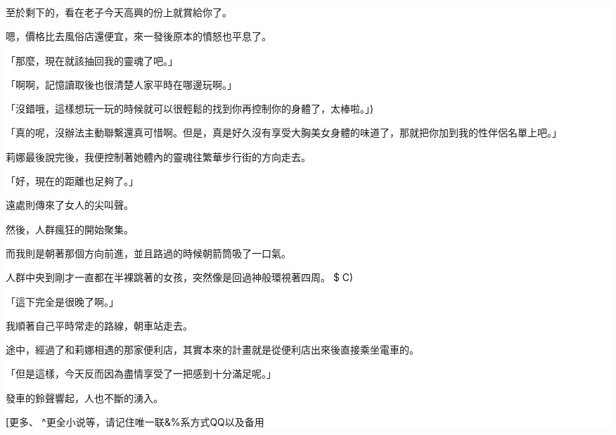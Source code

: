 至於剩下的，看在老子今天高興的份上就賞給你了。



嗯，價格比去風俗店還便宜，來一發後原本的憤怒也平息了。





「那麼，現在就該抽回我的靈魂了吧。」





「啊啊，記憶讀取後也很清楚人家平時在哪邊玩啊。」



「沒錯哦，這樣想玩一玩的時候就可以很輕鬆的找到你再控制你的身體了，太棒啦。」)



「真的呢，沒辦法主動聯繫還真可惜啊。但是，真是好久沒有享受大胸美女身體的味道了，那就把你加到我的性伴侶名單上吧。」





莉娜最後說完後，我便控制著她體內的靈魂往繁華步行街的方向走去。





「好，現在的距離也足夠了。」





遠處則傳來了女人的尖叫聲。



然後，人群瘋狂的開始聚集。



而我則是朝著那個方向前進，並且路過的時候朝箭筒吸了一口氣。



人群中央到剛才一直都在半裸跳著的女孩，突然像是回過神般環視著四周。 $ C)



「這下完全是很晚了啊。」



我順著自己平時常走的路線，朝車站走去。



途中，經過了和莉娜相遇的那家便利店，其實本來的計畫就是從便利店出來後直接乘坐電車的。



「但是這樣，今天反而因為盡情享受了一把感到十分滿足呢。」





發車的鈴聲響起，人也不斷的湧入。

 [更多、 ^更全小说等，请记住唯一联&%系方式QQ以及备用
